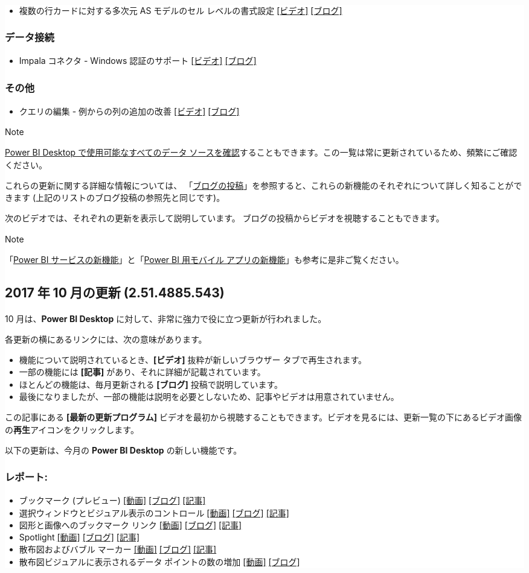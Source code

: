 -   複数の行カードに対する多次元 AS モデルのセル レベルの書式設定 [[ビデオ]](https://youtu.be/sI3yRjdnJ7w?t=27m25s) [[ブログ]](https://powerbi.microsoft.com/blog/power-bi-desktop-november-2017-feature-summary/#cellLevelFormatting) 


### <a name="data-connectivity"></a>データ接続

-   Impala コネクタ - Windows 認証のサポート [[ビデオ]](https://youtu.be/sI3yRjdnJ7w?t=28m9s) [[ブログ]](https://powerbi.microsoft.com/blog/power-bi-desktop-november-2017-feature-summary/#impala) 


### <a name="other"></a>その他

-   クエリの編集 - 例からの列の追加の改善 [[ビデオ]](https://youtu.be/sI3yRjdnJ7w?t=28m34s) [[ブログ]](https://powerbi.microsoft.com/blog/power-bi-desktop-november-2017-feature-summary/#addColumnFromExamples) 



> [!NOTE]
> [Power BI Desktop で使用可能なすべてのデータ ソースを確認](desktop-data-sources.md)することもできます。この一覧は常に更新されているため、頻繁にご確認ください。

これらの更新に関する詳細な情報については、 「[ブログの投稿](https://powerbi.microsoft.com/blog/power-bi-desktop-november-2017-feature-summary)」を参照すると、これらの新機能のそれぞれについて詳しく知ることができます (上記のリストのブログ投稿の参照先と同じです)。

次のビデオでは、それぞれの更新を表示して説明しています。 ブログの投稿からビデオを視聴することもできます。

<iframe width="560" height="315" src="https://www.youtube.com/embed/sI3yRjdnJ7w" frameborder="0" allowfullscreen></iframe>

> [!NOTE]
> 「[Power BI サービスの新機能](service-whats-new.md)」と「[Power BI 用モバイル アプリの新機能](mobile-whats-new-in-the-mobile-apps.md)」も参考に是非ご覧ください。





## <a name="october-2017-update-2514885543"></a>2017 年 10 月の更新 (2.51.4885.543)

10 月は、**Power BI Desktop** に対して、非常に強力で役に立つ更新が行われました。 

各更新の横にあるリンクには、次の意味があります。

-   機能について説明されているとき、**[ビデオ]** 抜粋が新しいブラウザー タブで再生されます。
-   一部の機能には **[記事]** があり、それに詳細が記載されています。
-   ほとんどの機能は、毎月更新される **[ブログ]** 投稿で説明しています。
-   最後になりましたが、一部の機能は説明を必要としないため、記事やビデオは用意されていません。

この記事にある **[最新の更新プログラム]** ビデオを最初から視聴することもできます。ビデオを見るには、更新一覧の下にあるビデオ画像の**再生**アイコンをクリックします。

以下の更新は、今月の **Power BI Desktop** の新しい機能です。

### <a name="reporting"></a>レポート:

-   ブックマーク (プレビュー) [[動画]](https://youtu.be/jksjtR8GnBE?t=1m47s) [[ブログ]](https://powerbi.microsoft.com/blog/power-bi-desktop-october-2017-feature-summary/#bookmarking) [[記事]](desktop-bookmarks.md)
-   選択ウィンドウとビジュアル表示のコントロール [[動画]](https://youtu.be/jksjtR8GnBE?t=7m26s) [[ブログ]](https://powerbi.microsoft.com/blog/power-bi-desktop-october-2017-feature-summary/#selectionPane) [[記事]](desktop-bookmarks.md#visibility---using-the-selection-pane) 
-   図形と画像へのブックマーク リンク  [[動画]](https://youtu.be/jksjtR8GnBE?t=8m54s)  [[ブログ]](https://powerbi.microsoft.com/blog/power-bi-desktop-october-2017-feature-summary/#links) [[記事]](desktop-bookmarks.md#bookmarks-for-shapes-and-images)
-   Spotlight [[動画]](https://youtu.be/jksjtR8GnBE?t=5m39s)  [[ブログ]](https://powerbi.microsoft.com/blog/power-bi-desktop-october-2017-feature-summary/#spotlight) [[記事]](desktop-bookmarks.md#using-spotlight)
-   散布図およびバブル マーカー  [[動画]](https://youtu.be/jksjtR8GnBE?t=17m20s)  [[ブログ]](https://powerbi.microsoft.com/blog/power-bi-desktop-october-2017-feature-summary/#markers) [[記事]](desktop-accessibility.md)
-   散布図ビジュアルに表示されるデータ ポイントの数の増加  [[動画]](https://youtu.be/jksjtR8GnBE?t=19m51s)  [[ブログ]](https://powerbi.microsoft.com/blog/power-bi-desktop-october-2017-feature-summary/#dataVolume) 
